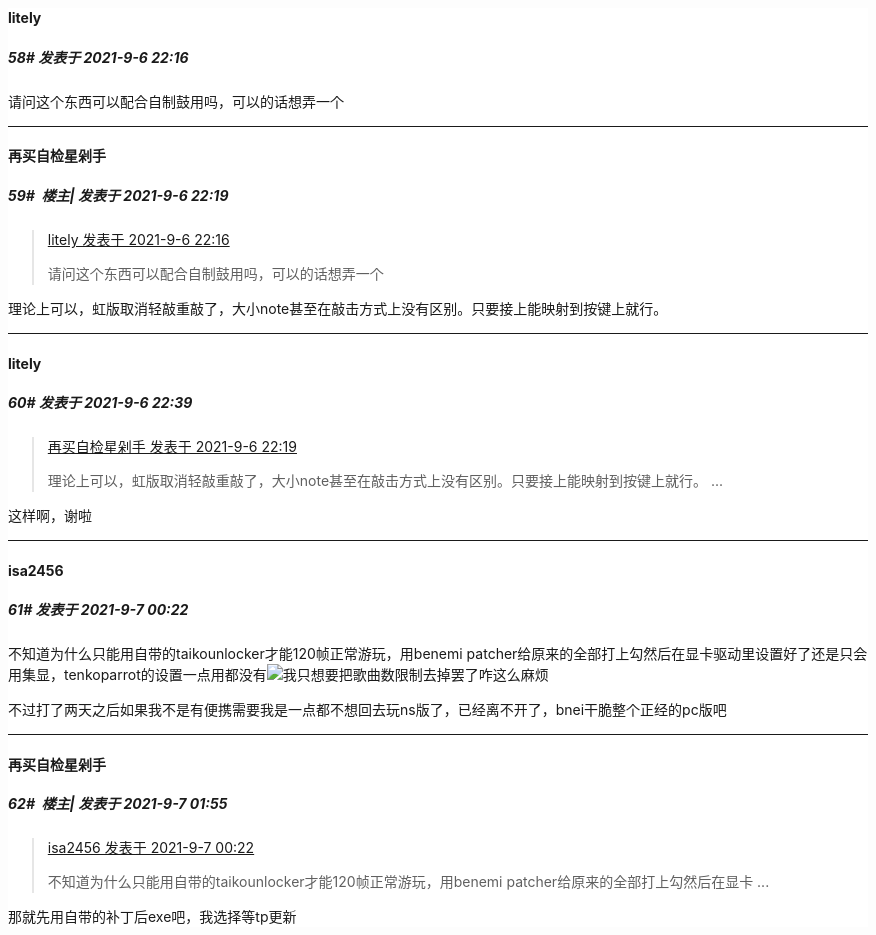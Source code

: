 ####  litely  
##### 58#       发表于 2021-9-6 22:16


请问这个东西可以配合自制鼓用吗，可以的话想弄一个


*****

####  再买自检星剁手  
##### 59#         楼主| 发表于 2021-9-6 22:19


<blockquote><a href="httphttps://bbs.saraba1st.com/2b/forum.php?mod=redirect&amp;goto=findpost&amp;pid=52644607&amp;ptid=2024496" target="_blank">litely 发表于 2021-9-6 22:16</a>

请问这个东西可以配合自制鼓用吗，可以的话想弄一个</blockquote>
理论上可以，虹版取消轻敲重敲了，大小note甚至在敲击方式上没有区别。只要接上能映射到按键上就行。


*****

####  litely  
##### 60#       发表于 2021-9-6 22:39


<blockquote><a href="httphttps://bbs.saraba1st.com/2b/forum.php?mod=redirect&amp;goto=findpost&amp;pid=52644631&amp;ptid=2024496" target="_blank">再买自检星剁手 发表于 2021-9-6 22:19</a>

理论上可以，虹版取消轻敲重敲了，大小note甚至在敲击方式上没有区别。只要接上能映射到按键上就行。 ...</blockquote>
这样啊，谢啦




*****

####  isa2456  
##### 61#       发表于 2021-9-7 00:22


不知道为什么只能用自带的taikounlocker才能120帧正常游玩，用benemi patcher给原来的全部打上勾然后在显卡驱动里设置好了还是只会用集显，tenkoparrot的设置一点用都没有<img src="https://static.saraba1st.com/image/smiley/face2017/117.png" referrerpolicy="no-referrer">我只想要把歌曲数限制去掉罢了咋这么麻烦

不过打了两天之后如果我不是有便携需要我是一点都不想回去玩ns版了，已经离不开了，bnei干脆整个正经的pc版吧




*****

####  再买自检星剁手  
##### 62#         楼主| 发表于 2021-9-7 01:55


<blockquote><a href="httphttps://bbs.saraba1st.com/2b/forum.php?mod=redirect&amp;goto=findpost&amp;pid=52645918&amp;ptid=2024496" target="_blank">isa2456 发表于 2021-9-7 00:22</a>

不知道为什么只能用自带的taikounlocker才能120帧正常游玩，用benemi patcher给原来的全部打上勾然后在显卡 ...</blockquote>
那就先用自带的补丁后exe吧，我选择等tp更新
